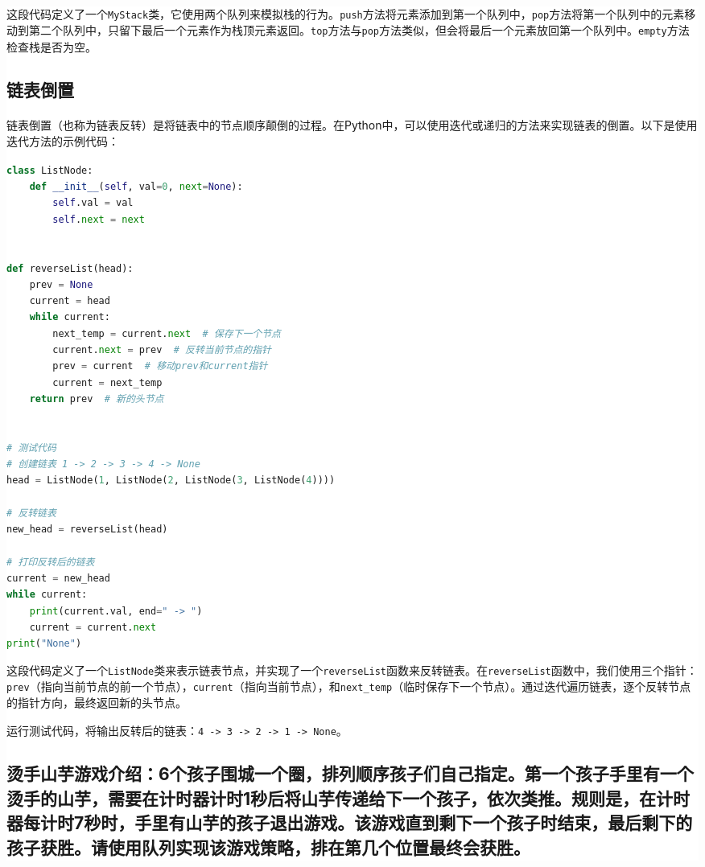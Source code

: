 这段代码定义了一个`MyStack`类，它使用两个队列来模拟栈的行为。`push`方法将元素添加到第一个队列中，`pop`方法将第一个队列中的元素移动到第二个队列中，只留下最后一个元素作为栈顶元素返回。`top`方法与`pop`方法类似，但会将最后一个元素放回第一个队列中。`empty`方法检查栈是否为空。



## 链表倒置

链表倒置（也称为链表反转）是将链表中的节点顺序颠倒的过程。在Python中，可以使用迭代或递归的方法来实现链表的倒置。以下是使用迭代方法的示例代码：



```py
class ListNode:
    def __init__(self, val=0, next=None):
        self.val = val
        self.next = next


def reverseList(head):
    prev = None
    current = head
    while current:
        next_temp = current.next  # 保存下一个节点
        current.next = prev  # 反转当前节点的指针
        prev = current  # 移动prev和current指针
        current = next_temp
    return prev  # 新的头节点


# 测试代码
# 创建链表 1 -> 2 -> 3 -> 4 -> None
head = ListNode(1, ListNode(2, ListNode(3, ListNode(4))))

# 反转链表
new_head = reverseList(head)

# 打印反转后的链表
current = new_head
while current:
    print(current.val, end=" -> ")
    current = current.next
print("None")

```





这段代码定义了一个`ListNode`类来表示链表节点，并实现了一个`reverseList`函数来反转链表。在`reverseList`函数中，我们使用三个指针：`prev`（指向当前节点的前一个节点），`current`（指向当前节点），和`next_temp`（临时保存下一个节点）。通过迭代遍历链表，逐个反转节点的指针方向，最终返回新的头节点。

运行测试代码，将输出反转后的链表：`4 -> 3 -> 2 -> 1 -> None`。



## 烫手山芋游戏介绍：6个孩子围城一个圈，排列顺序孩子们自己指定。第一个孩子手里有一个烫手的山芋，需要在计时器计时1秒后将山芋传递给下一个孩子，依次类推。规则是，在计时器每计时7秒时，手里有山芋的孩子退出游戏。该游戏直到剩下一个孩子时结束，最后剩下的孩子获胜。请使用队列实现该游戏策略，排在第几个位置最终会获胜。
